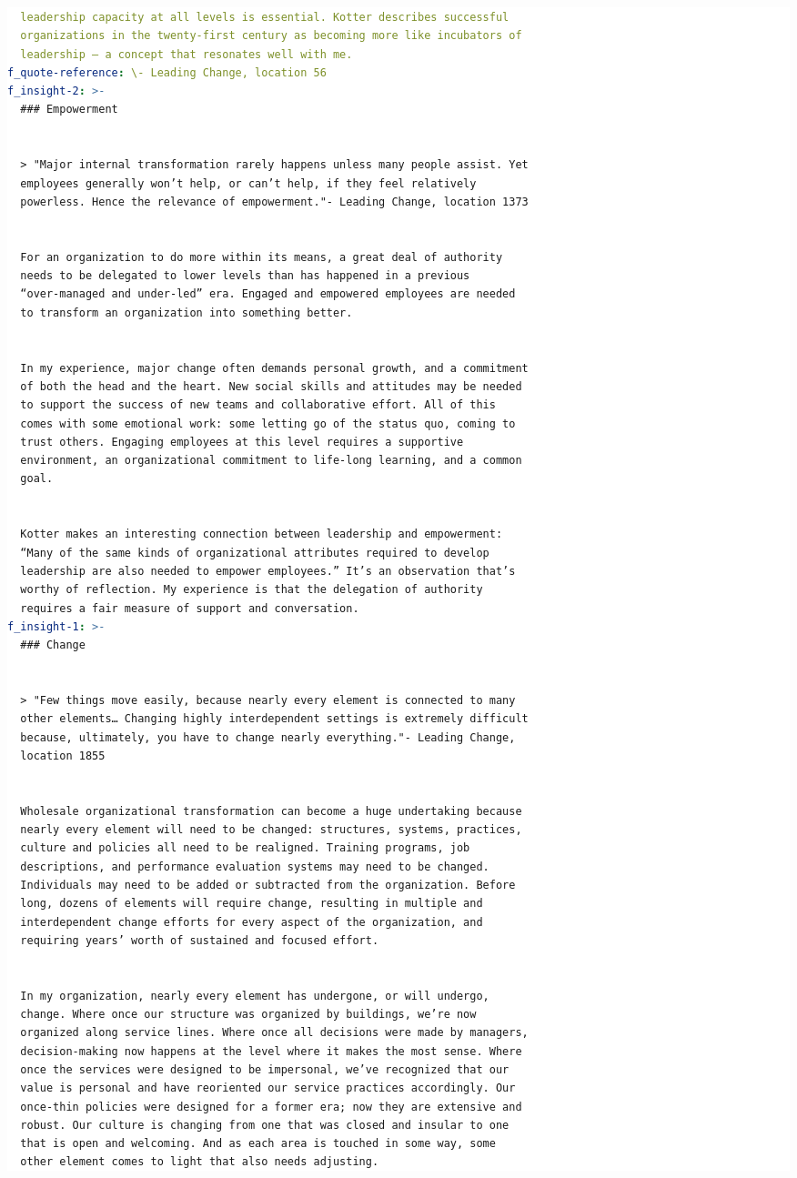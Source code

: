 ```yaml
  leadership capacity at all levels is essential. Kotter describes successful
  organizations in the twenty-first century as becoming more like incubators of
  leadership – a concept that resonates well with me.
f_quote-reference: \- Leading Change, location 56
f_insight-2: >-
  ### Empowerment


  > "Major internal transformation rarely happens unless many people assist. Yet
  employees generally won’t help, or can’t help, if they feel relatively
  powerless. Hence the relevance of empowerment."- Leading Change, location 1373


  For an organization to do more within its means, a great deal of authority
  needs to be delegated to lower levels than has happened in a previous
  “over-managed and under-led” era. Engaged and empowered employees are needed
  to transform an organization into something better.


  In my experience, major change often demands personal growth, and a commitment
  of both the head and the heart. New social skills and attitudes may be needed
  to support the success of new teams and collaborative effort. All of this
  comes with some emotional work: some letting go of the status quo, coming to
  trust others. Engaging employees at this level requires a supportive
  environment, an organizational commitment to life-long learning, and a common
  goal.


  Kotter makes an interesting connection between leadership and empowerment:
  “Many of the same kinds of organizational attributes required to develop
  leadership are also needed to empower employees.” It’s an observation that’s
  worthy of reflection. My experience is that the delegation of authority
  requires a fair measure of support and conversation.
f_insight-1: >-
  ### Change


  > "Few things move easily, because nearly every element is connected to many
  other elements… Changing highly interdependent settings is extremely difficult
  because, ultimately, you have to change nearly everything."- Leading Change,
  location 1855


  Wholesale organizational transformation can become a huge undertaking because
  nearly every element will need to be changed: structures, systems, practices,
  culture and policies all need to be realigned. Training programs, job
  descriptions, and performance evaluation systems may need to be changed.
  Individuals may need to be added or subtracted from the organization. Before
  long, dozens of elements will require change, resulting in multiple and
  interdependent change efforts for every aspect of the organization, and
  requiring years’ worth of sustained and focused effort.


  In my organization, nearly every element has undergone, or will undergo,
  change. Where once our structure was organized by buildings, we’re now
  organized along service lines. Where once all decisions were made by managers,
  decision-making now happens at the level where it makes the most sense. Where
  once the services were designed to be impersonal, we’ve recognized that our
  value is personal and have reoriented our service practices accordingly. Our
  once-thin policies were designed for a former era; now they are extensive and
  robust. Our culture is changing from one that was closed and insular to one
  that is open and welcoming. And as each area is touched in some way, some
  other element comes to light that also needs adjusting.
```
